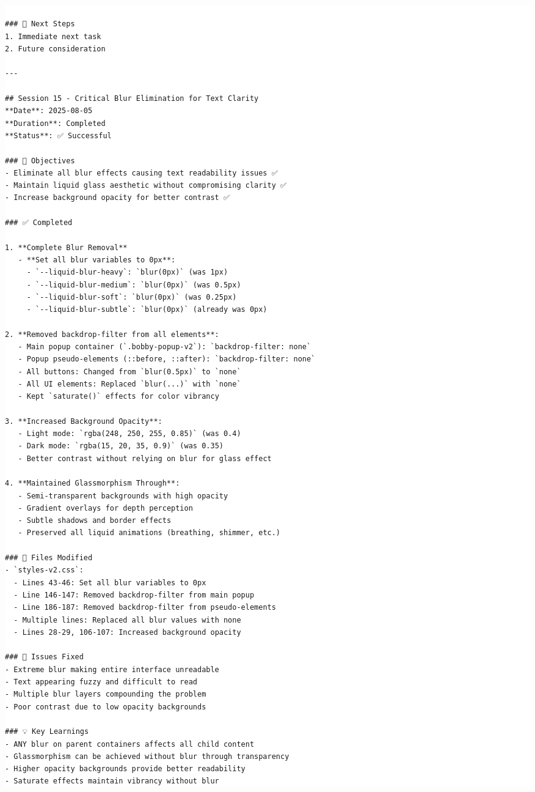 ```

### 🚀 Next Steps
1. Immediate next task
2. Future consideration

---

## Session 15 - Critical Blur Elimination for Text Clarity
**Date**: 2025-08-05
**Duration**: Completed
**Status**: ✅ Successful

### 🎯 Objectives
- Eliminate all blur effects causing text readability issues ✅
- Maintain liquid glass aesthetic without compromising clarity ✅
- Increase background opacity for better contrast ✅

### ✅ Completed

1. **Complete Blur Removal**
   - **Set all blur variables to 0px**:
     - `--liquid-blur-heavy`: `blur(0px)` (was 1px)
     - `--liquid-blur-medium`: `blur(0px)` (was 0.5px)
     - `--liquid-blur-soft`: `blur(0px)` (was 0.25px)
     - `--liquid-blur-subtle`: `blur(0px)` (already was 0px)
   
2. **Removed backdrop-filter from all elements**:
   - Main popup container (`.bobby-popup-v2`): `backdrop-filter: none`
   - Popup pseudo-elements (::before, ::after): `backdrop-filter: none`
   - All buttons: Changed from `blur(0.5px)` to `none`
   - All UI elements: Replaced `blur(...)` with `none`
   - Kept `saturate()` effects for color vibrancy

3. **Increased Background Opacity**:
   - Light mode: `rgba(248, 250, 255, 0.85)` (was 0.4)
   - Dark mode: `rgba(15, 20, 35, 0.9)` (was 0.35)
   - Better contrast without relying on blur for glass effect

4. **Maintained Glassmorphism Through**:
   - Semi-transparent backgrounds with high opacity
   - Gradient overlays for depth perception
   - Subtle shadows and border effects
   - Preserved all liquid animations (breathing, shimmer, etc.)

### 📁 Files Modified
- `styles-v2.css`:
  - Lines 43-46: Set all blur variables to 0px
  - Line 146-147: Removed backdrop-filter from main popup
  - Line 186-187: Removed backdrop-filter from pseudo-elements
  - Multiple lines: Replaced all blur values with none
  - Lines 28-29, 106-107: Increased background opacity

### 🐛 Issues Fixed
- Extreme blur making entire interface unreadable
- Text appearing fuzzy and difficult to read
- Multiple blur layers compounding the problem
- Poor contrast due to low opacity backgrounds

### 💡 Key Learnings
- ANY blur on parent containers affects all child content
- Glassmorphism can be achieved without blur through transparency
- Higher opacity backgrounds provide better readability
- Saturate effects maintain vibrancy without blur
```